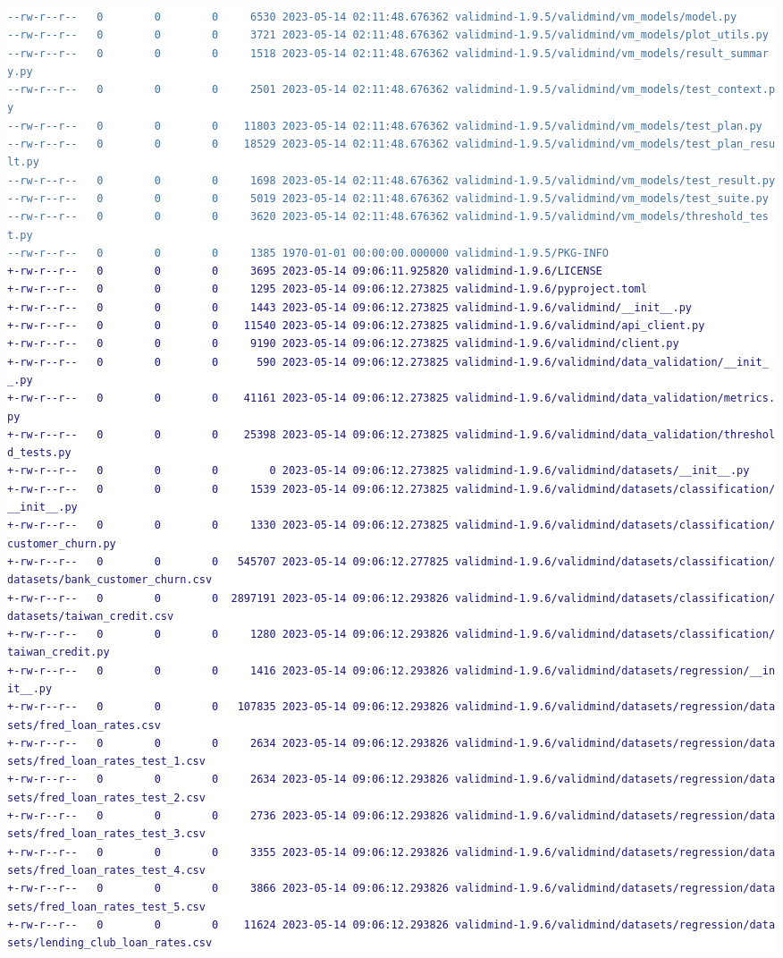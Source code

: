 ```diff
--rw-r--r--   0        0        0     6530 2023-05-14 02:11:48.676362 validmind-1.9.5/validmind/vm_models/model.py
--rw-r--r--   0        0        0     3721 2023-05-14 02:11:48.676362 validmind-1.9.5/validmind/vm_models/plot_utils.py
--rw-r--r--   0        0        0     1518 2023-05-14 02:11:48.676362 validmind-1.9.5/validmind/vm_models/result_summary.py
--rw-r--r--   0        0        0     2501 2023-05-14 02:11:48.676362 validmind-1.9.5/validmind/vm_models/test_context.py
--rw-r--r--   0        0        0    11803 2023-05-14 02:11:48.676362 validmind-1.9.5/validmind/vm_models/test_plan.py
--rw-r--r--   0        0        0    18529 2023-05-14 02:11:48.676362 validmind-1.9.5/validmind/vm_models/test_plan_result.py
--rw-r--r--   0        0        0     1698 2023-05-14 02:11:48.676362 validmind-1.9.5/validmind/vm_models/test_result.py
--rw-r--r--   0        0        0     5019 2023-05-14 02:11:48.676362 validmind-1.9.5/validmind/vm_models/test_suite.py
--rw-r--r--   0        0        0     3620 2023-05-14 02:11:48.676362 validmind-1.9.5/validmind/vm_models/threshold_test.py
--rw-r--r--   0        0        0     1385 1970-01-01 00:00:00.000000 validmind-1.9.5/PKG-INFO
+-rw-r--r--   0        0        0     3695 2023-05-14 09:06:11.925820 validmind-1.9.6/LICENSE
+-rw-r--r--   0        0        0     1295 2023-05-14 09:06:12.273825 validmind-1.9.6/pyproject.toml
+-rw-r--r--   0        0        0     1443 2023-05-14 09:06:12.273825 validmind-1.9.6/validmind/__init__.py
+-rw-r--r--   0        0        0    11540 2023-05-14 09:06:12.273825 validmind-1.9.6/validmind/api_client.py
+-rw-r--r--   0        0        0     9190 2023-05-14 09:06:12.273825 validmind-1.9.6/validmind/client.py
+-rw-r--r--   0        0        0      590 2023-05-14 09:06:12.273825 validmind-1.9.6/validmind/data_validation/__init__.py
+-rw-r--r--   0        0        0    41161 2023-05-14 09:06:12.273825 validmind-1.9.6/validmind/data_validation/metrics.py
+-rw-r--r--   0        0        0    25398 2023-05-14 09:06:12.273825 validmind-1.9.6/validmind/data_validation/threshold_tests.py
+-rw-r--r--   0        0        0        0 2023-05-14 09:06:12.273825 validmind-1.9.6/validmind/datasets/__init__.py
+-rw-r--r--   0        0        0     1539 2023-05-14 09:06:12.273825 validmind-1.9.6/validmind/datasets/classification/__init__.py
+-rw-r--r--   0        0        0     1330 2023-05-14 09:06:12.273825 validmind-1.9.6/validmind/datasets/classification/customer_churn.py
+-rw-r--r--   0        0        0   545707 2023-05-14 09:06:12.277825 validmind-1.9.6/validmind/datasets/classification/datasets/bank_customer_churn.csv
+-rw-r--r--   0        0        0  2897191 2023-05-14 09:06:12.293826 validmind-1.9.6/validmind/datasets/classification/datasets/taiwan_credit.csv
+-rw-r--r--   0        0        0     1280 2023-05-14 09:06:12.293826 validmind-1.9.6/validmind/datasets/classification/taiwan_credit.py
+-rw-r--r--   0        0        0     1416 2023-05-14 09:06:12.293826 validmind-1.9.6/validmind/datasets/regression/__init__.py
+-rw-r--r--   0        0        0   107835 2023-05-14 09:06:12.293826 validmind-1.9.6/validmind/datasets/regression/datasets/fred_loan_rates.csv
+-rw-r--r--   0        0        0     2634 2023-05-14 09:06:12.293826 validmind-1.9.6/validmind/datasets/regression/datasets/fred_loan_rates_test_1.csv
+-rw-r--r--   0        0        0     2634 2023-05-14 09:06:12.293826 validmind-1.9.6/validmind/datasets/regression/datasets/fred_loan_rates_test_2.csv
+-rw-r--r--   0        0        0     2736 2023-05-14 09:06:12.293826 validmind-1.9.6/validmind/datasets/regression/datasets/fred_loan_rates_test_3.csv
+-rw-r--r--   0        0        0     3355 2023-05-14 09:06:12.293826 validmind-1.9.6/validmind/datasets/regression/datasets/fred_loan_rates_test_4.csv
+-rw-r--r--   0        0        0     3866 2023-05-14 09:06:12.293826 validmind-1.9.6/validmind/datasets/regression/datasets/fred_loan_rates_test_5.csv
+-rw-r--r--   0        0        0    11624 2023-05-14 09:06:12.293826 validmind-1.9.6/validmind/datasets/regression/datasets/lending_club_loan_rates.csv
```